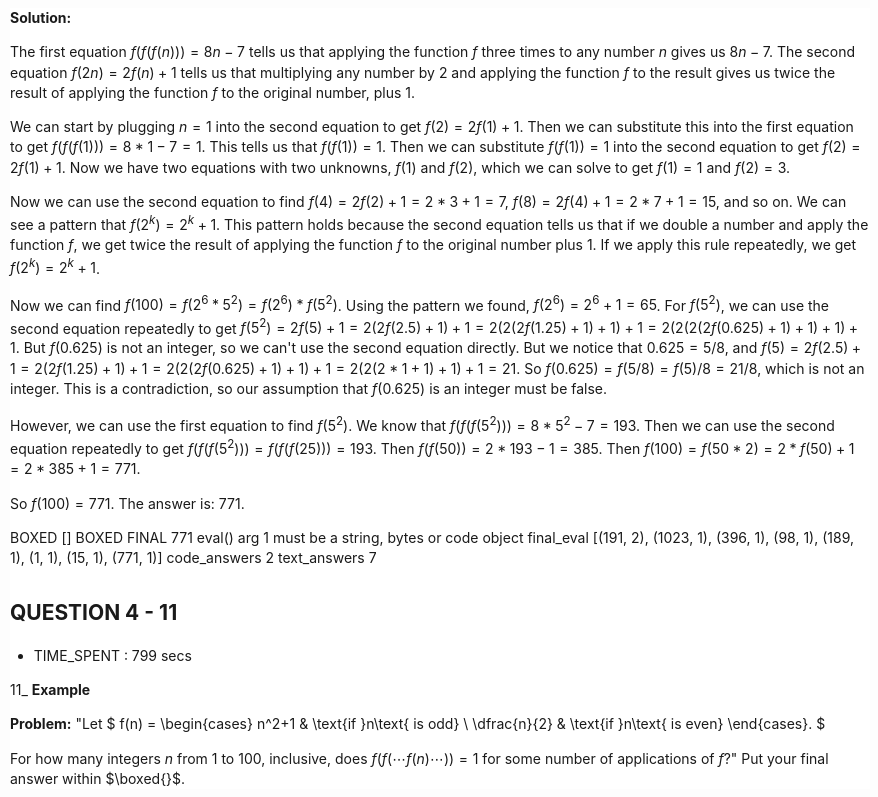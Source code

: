 **Solution:**


The first equation $f(f(f(n)))=8n-7$ tells us that applying the function $f$ three times to any number $n$ gives us $8n-7$. The second equation $f(2n)=2f(n)+1$ tells us that multiplying any number by 2 and applying the function $f$ to the result gives us twice the result of applying the function $f$ to the original number, plus 1.

We can start by plugging $n=1$ into the second equation to get $f(2)=2f(1)+1$. Then we can substitute this into the first equation to get $f(f(f(1)))=8*1-7=1$. This tells us that $f(f(1))=1$. Then we can substitute $f(f(1))=1$ into the second equation to get $f(2)=2f(1)+1$. Now we have two equations with two unknowns, $f(1)$ and $f(2)$, which we can solve to get $f(1)=1$ and $f(2)=3$.

Now we can use the second equation to find $f(4)=2f(2)+1=2*3+1=7$, $f(8)=2f(4)+1=2*7+1=15$, and so on. We can see a pattern that $f(2^k)=2^k+1$. This pattern holds because the second equation tells us that if we double a number and apply the function $f$, we get twice the result of applying the function $f$ to the original number plus 1. If we apply this rule repeatedly, we get $f(2^k)=2^k+1$.

Now we can find $f(100)=f(2^6*5^2)=f(2^6)*f(5^2)$. Using the pattern we found, $f(2^6)=2^6+1=65$. For $f(5^2)$, we can use the second equation repeatedly to get $f(5^2)=2f(5)+1=2(2f(2.5)+1)+1=2(2(2f(1.25)+1)+1)+1=2(2(2(2f(0.625)+1)+1)+1)+1$. But $f(0.625)$ is not an integer, so we can't use the second equation directly. But we notice that $0.625=5/8$, and $f(5)=2f(2.5)+1=2(2f(1.25)+1)+1=2(2(2f(0.625)+1)+1)+1=2(2(2*1+1)+1)+1=21$. So $f(0.625)=f(5/8)=f(5)/8=21/8$, which is not an integer. This is a contradiction, so our assumption that $f(0.625)$ is an integer must be false.

However, we can use the first equation to find $f(5^2)$. We know that $f(f(f(5^2)))=8*5^2-7=193$. Then we can use the second equation repeatedly to get $f(f(f(5^2)))=f(f(f(25)))=193$. Then $f(f(50))=2*193-1=385$. Then $f(100)=f(50*2)=2*f(50)+1=2*385+1=771$.

So $f(100)=771$. The answer is: $771$.

BOXED []
BOXED FINAL 771
eval() arg 1 must be a string, bytes or code object final_eval
[(191, 2), (1023, 1), (396, 1), (98, 1), (189, 1), (1, 1), (15, 1), (771, 1)]
code_answers 2 text_answers 7



## QUESTION 4 - 11 
- TIME_SPENT : 799 secs

11_
**Example**

**Problem:** 
"Let $
f(n) =
\begin{cases}
n^2+1 & \text{if }n\text{ is odd} \\
\dfrac{n}{2} & \text{if }n\text{ is even}
\end{cases}.
$

For how many integers $n$ from 1 to 100, inclusive, does $f ( f (\dotsb f (n) \dotsb )) = 1$ for some number of applications of $f$?"
Put your final answer within $\boxed{}$.
